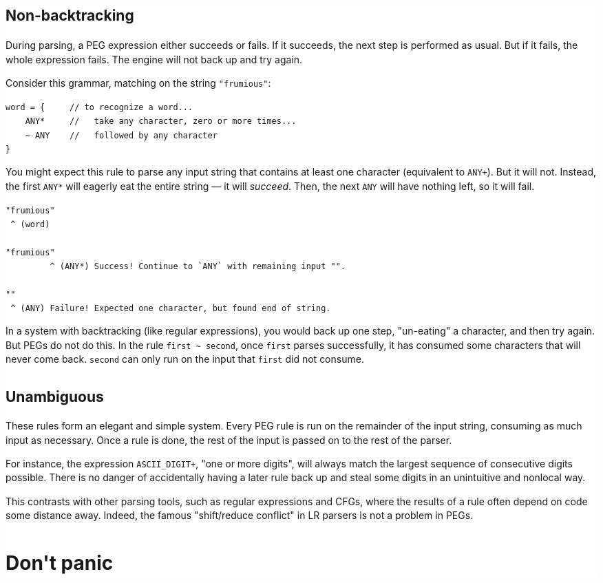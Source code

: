 ## Non-backtracking

During parsing, a PEG expression either succeeds or fails. If it succeeds, the
next step is performed as usual. But if it fails, the whole expression fails.
The engine will not back up and try again.

Consider this grammar, matching on the string `"frumious"`:

```pest
word = {     // to recognize a word...
    ANY*     //   take any character, zero or more times...
    ~ ANY    //   followed by any character
}
```

You might expect this rule to parse any input string that contains at least one
character (equivalent to `ANY+`). But it will not. Instead, the first `ANY*`
will eagerly eat the entire string &mdash; it will *succeed*. Then, the next
`ANY` will have nothing left, so it will fail.

```
"frumious"
 ^ (word)

"frumious"
         ^ (ANY*) Success! Continue to `ANY` with remaining input "".

""
 ^ (ANY) Failure! Expected one character, but found end of string.
```

In a system with backtracking (like regular expressions), you would back up one
step, "un-eating" a character, and then try again. But PEGs do not do this. In
the rule `first ~ second`, once `first` parses successfully, it has consumed
some characters that will never come back. `second` can only run on the input
that `first` did not consume.

## Unambiguous

These rules form an elegant and simple system. Every PEG rule is run on the
remainder of the input string, consuming as much input as necessary. Once a
rule is done, the rest of the input is passed on to the rest of the parser.

For instance, the expression `ASCII_DIGIT+`, "one or more digits", will always
match the largest sequence of consecutive digits possible. There is no danger
of accidentally having a later rule back up and steal some digits in an
unintuitive and nonlocal way.

This contrasts with other parsing tools, such as regular expressions and CFGs,
where the results of a rule often depend on code some distance away. Indeed,
the famous "shift/reduce conflict" in LR parsers is not a problem in PEGs.

# Don't panic
